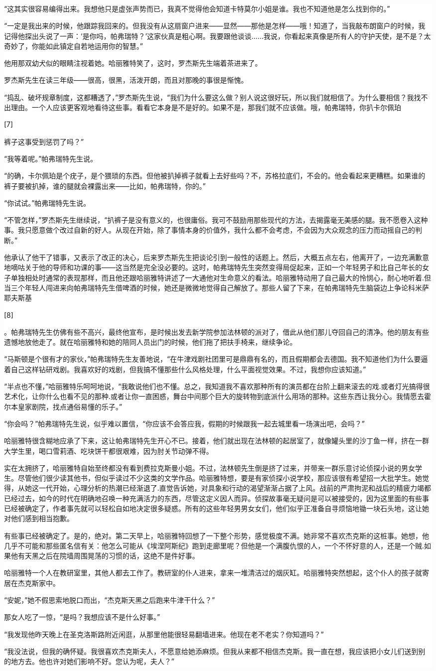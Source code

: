 “这其实很容易编得出来。我想他只是虚张声势而已，我真不觉得他会知道卡特莫尔小姐是谁。我也不知道他是怎么找到你的。”

“一定是我出来的时候，他跟踪我回来的。但我没有从这扇窗户进来——显然——那他是怎样——哦！知道了，当我敲布朗窗户的时候，我记得他探出头说了一声：‘是你吗，帕弗瑞特？’这家伙真是粗心啊。我要跟他谈谈……我说，你看起来真像是所有人的守护天使，是不是？太奇妙了，你能如此镇定自若地运用你的智慧。”

他用那双幼犬似的眼睛注视着她。哈丽雅特笑了，这时，罗杰斯先生端着茶进来了。

罗杰斯先生在读三年级——很高，很黑，活泼开朗，而且对那晚的事很是惭愧。

“捣乱、破坏规章制度，这都糟透了，”罗杰斯先生说，“我们为什么要这么做？别人说这很好玩，所以我们就相信了。为什么要相信？我找不出理由。一个人应该更客观地看待这些事。看看它本身是不是好的。如果不是，那我们就不应该做。哦，帕弗瑞特，你扒卡尔佩珀

[7]

裤子这事受到惩罚了吗？”

“我等着呢。”帕弗瑞特先生说。

“的确，卡尔佩珀是个疣子，是个猥琐的东西。但他被扒掉裤子就看上去好些吗？不，苏格拉底们，不会的。他会看起来更糟糕。如果谁的裤子要被扒掉，谁的腿就会裸露出来——比如，帕弗瑞特，你的。”

“你试试。”帕弗瑞特先生说。

“不管怎样，”罗杰斯先生继续说，“扒裤子是没有意义的，也很庸俗。我可不鼓励用那些现代的方法，去揭露毫无美感的腿。我不愿卷入这种事。我只愿意做个改过自新的好人。从现在开始，除了事情本身的价值外，我什么都不会考虑，不会因为大众观念的压力而动摇自己的判断。”

他承认了他干了错事，又表示了改正的决心，后来罗杰斯先生把谈论引到一般性的话题上。然后，大概五点左右，他离开了，一边充满歉意地嘀咕关于他的导师和功课的事——这当然是完全没必要的。这时，帕弗瑞特先生突然变得局促起来，正如一个年轻男子和比自己年长的女子单独相处时通常的表现那样，而且他还跟哈丽雅特讲述了一大通他对生命意义的看法。哈丽雅特动用了自己最大的怜悯心，耐心地听着.但当三个年轻人闯进来向帕弗瑞特先生借啤酒的时候，她还是微微地觉得自己解放了。那些人留了下来，在帕弗瑞特先生脑袋边上争论科米萨耶夫斯基

[8]

。帕弗瑞特先生仿佛有些不高兴，最终他宣布，是时候出发去新学院参加法林顿的派对了，借此从他们那儿夺回自己的清净。他的朋友有些遗憾地放他走了。就在哈丽雅特和她的陪同人员出门的时候，他们拖了把扶手椅来，继续争论。

“马斯顿是个很有才的家伙，”帕弗瑞特先生友善地说，“在牛津戏剧社团里可是鼎鼎有名的，而且假期都会去德国。我不知道他们为什么要逼着自己这样钻研戏剧。我喜欢好的戏剧，但我搞不懂那些什么风格处理，什么平面视觉效果。不过，我想你应该知道。”

“半点也不懂，”哈丽雅特乐呵呵地说，“我敢说他们也不懂。总之，我知道我不喜欢那种所有的演员都在台阶上翻来滚去的戏.或者灯光搞得很艺术化，让你什么也看不见的那种.或者让你一直困惑，舞台中间那个巨大的旋转物到底派什么用场的那种。这些东西让我分心。我情愿去霍尔本皇家剧院，找点通俗易懂的乐子。”

“你会吗？”帕弗瑞特先生说，似乎难以置信，“你应该不会答应我，假期的时候跟我一起去城里看一场演出吧，会吗？”

哈丽雅特很含糊地应承了下来，这让帕弗瑞特先生开心不已。接着，他们就出现在法林顿的起居室了，就像罐头里的沙丁鱼一样，挤在一群大学生里，喝口雪莉酒、吃块饼干都很艰难，因为肘关节动弹不得。

实在太拥挤了，哈丽雅特自始至终都没有看到费拉克斯曼小姐。不过，法林顿先生倒是挤了过来，并带来一群乐意讨论侦探小说的男女学生。尽管他们很少读其他书，但似乎读过不少这类的文学作品。哈丽雅特想，要是有家侦探小说学校，那应该很有希望招一大批学生。她觉得，从她这一代开始，心理分析的热潮已经渐退了.直觉告诉她，对具象和行动的渴望渐渐占据了上风。战前的严肃拘泥和战后的精疲力竭都已经过去，如今的时代在明确地召唤一种充满活力的东西，尽管这定义因人而异。侦探故事毫无疑问是可以被接受的，因为这里面的有些事已经被确定了，作者事先就可以轻松自如地决定很多疑惑。所有的这些年轻男男女女们，他们似乎正准备自寻烦恼地锄一块石头地，这让她对他们感到相当抱歉。

有些事已经被确定了。是的，绝对。第二天早上，哈丽雅特回想了一下整个形势，感觉极度不满。她非常不喜欢杰克斯的这桩事。她想，他几乎不可能和那些匿名信有关：他怎么可能从《埃涅阿斯纪》跑到走廊里呢？但他是一个满腹仇恨的人，一个不怀好意的人，还是一个贼.如果他有天黑之后在院墙周围晃荡的习惯的话，这绝不是件好事。

哈丽雅特一个人在教研室里，其他人都去工作了。教研室的仆人进来，拿来一堆清洁过的烟灰缸。哈丽雅特突然想起，这个仆人的孩子就寄居在杰克斯家中。

“安妮，”她不假思索地脱口而出，“杰克斯天黑之后跑来牛津干什么？”

那女人吃了一惊，“是吗？我想应该不是什么好事。”

“我发现他昨天晚上在圣克洛斯路附近闲逛，从那里他能很轻易翻墙进来。他现在老不老实？你知道吗？”

“我没法说，但我的确怀疑。我很喜欢杰克斯夫人，不愿意给她添麻烦。但我从来都不相信杰克斯。我一直在想，我应该把小女儿们送到别的地方去。他也许对她们影响不好。您认为呢，夫人？”
